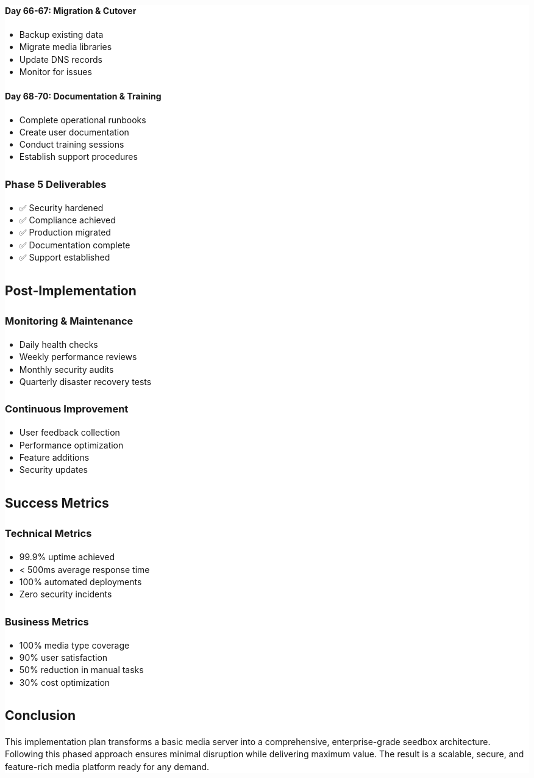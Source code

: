 #### Day 66-67: Migration & Cutover
- Backup existing data
- Migrate media libraries
- Update DNS records
- Monitor for issues

#### Day 68-70: Documentation & Training
- Complete operational runbooks
- Create user documentation
- Conduct training sessions
- Establish support procedures

### Phase 5 Deliverables
- ✅ Security hardened
- ✅ Compliance achieved
- ✅ Production migrated
- ✅ Documentation complete
- ✅ Support established

## Post-Implementation

### Monitoring & Maintenance
- Daily health checks
- Weekly performance reviews
- Monthly security audits
- Quarterly disaster recovery tests

### Continuous Improvement
- User feedback collection
- Performance optimization
- Feature additions
- Security updates

## Success Metrics

### Technical Metrics
- 99.9% uptime achieved
- < 500ms average response time
- 100% automated deployments
- Zero security incidents

### Business Metrics
- 100% media type coverage
- 90% user satisfaction
- 50% reduction in manual tasks
- 30% cost optimization

## Conclusion

This implementation plan transforms a basic media server into a comprehensive, enterprise-grade seedbox architecture. Following this phased approach ensures minimal disruption while delivering maximum value. The result is a scalable, secure, and feature-rich media platform ready for any demand.